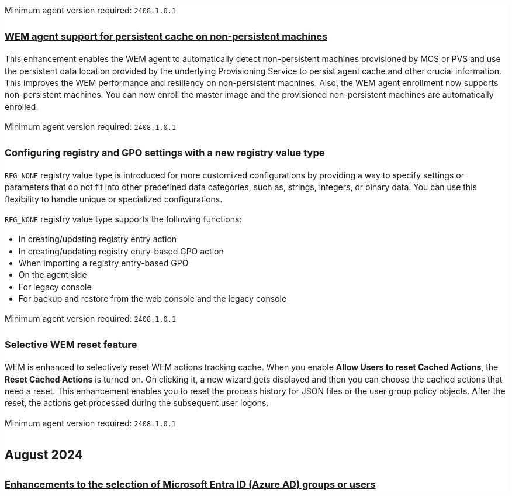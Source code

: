 Minimum agent version required: `2408.1.0.1`

### [WEM agent support for persistent cache on non-persistent machines](https://docs.citrix.com/en-us/workspace-environment-management/service/whats-new.html#wem-agent-support-for-persistent-cache-on-non-persistent-machines)

This enhancement enables the WEM agent to automatically detect non-persistent machines provisioned by MCS or PVS and use the persistent data location provided by the underlying Provisioning Service to persist agent cache and other crucial information. This improves the WEM performance and resiliency on non-persistent machines. Also, the WEM agent enrollment now supports non-persistent machines. You can now enroll the master image and the provisioned non-persistent machines are automatically enrolled.

Minimum agent version required: `2408.1.0.1`

### [Configuring registry and GPO settings with a new registry value type](https://docs.citrix.com/en-us/workspace-environment-management/service/manage/configuration-sets/actions#import-group-policy-settings)

`REG_NONE` registry value type is introduced for more customized configurations by providing a way to specify settings or parameters that do not fit into other predefined data categories, such as, strings, integers, or binary data. You can use this flexibility to handle unique or specialized configurations.

`REG_NONE` registry value type supports the following functions:

-  In creating/updating registry entry action
-  In creating/updating registry entry-based GPO action
-  When importing a registry entry-based GPO
-  On the agent side
-  For legacy console
-  For backup and restore from the web console and the legacy console

Minimum agent version required: `2408.1.0.1`

### [Selective WEM reset feature](https://docs.citrix.com/en-us/workspace-environment-management/service/whats-new.html#selective-wem-reset-feature)

WEM is enhanced to selectively reset WEM actions tracking cache. When you enable **Allow Users to reset Cached Actions**, the **Reset Cached Actions** is turned on. On clicking it, a new wizard gets displayed and then you can choose the cached actions that need a reset. This enhancement enables you to reset the process history for JSON files or the user group policy objects. After the reset, the actions get processed during the subsequent user logons.

Minimum agent version required: `2408.1.0.1`

## August 2024

### [Enhancements to the selection of Microsoft Entra ID (Azure AD) groups or users](https://docs.citrix.com/en-us/workspace-environment-management/service/whats-new.html#enhancements-to-the-selection-of-microsoft-entra-id-azure-ad-groups-or-users)
